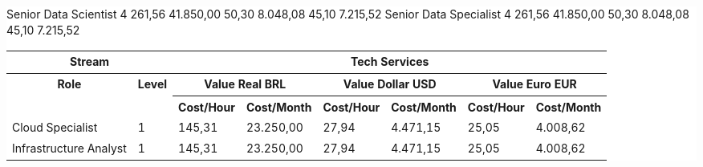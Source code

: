 </tr>
<tr>
<td>Senior Data Scientist</td>
<td>4</td>
<td>261,56</td>
<td>41.850,00</td>
<td>50,30</td>
<td>8.048,08</td>
<td>45,10</td>
<td>7.215,52</td>
</tr>
<tr>
<td>Senior Data Specialist</td>
<td>4</td>
<td>261,56</td>
<td>41.850,00</td>
<td>50,30</td>
<td>8.048,08</td>
<td>45,10</td>
<td>7.215,52</td>
</tr>
</table>


<table>
<tr>
<th colspan="2">Stream</th>
<th colspan="6">Tech Services</th>
</tr>
<tr>
<th rowspan="2">Role</th>
<th rowspan="2">Level</th>
<th colspan="2">Value Real BRL</th>
<th colspan="2">Value Dollar USD</th>
<th colspan="2">Value Euro EUR</th>
</tr>
<tr>
<th>Cost/Hour</th>
<th>Cost/Month</th>
<th>Cost/Hour</th>
<th>Cost/Month</th>
<th>Cost/Hour</th>
<th>Cost/Month</th>
</tr>
<tr>
<td>Cloud Specialist</td>
<td>1</td>
<td>145,31</td>
<td>23.250,00</td>
<td>27,94</td>
<td>4.471,15</td>
<td>25,05</td>
<td>4.008,62</td>
</tr>
<tr>
<td>Infrastructure Analyst</td>
<td>1</td>
<td>145,31</td>
<td>23.250,00</td>
<td>27,94</td>
<td>4.471,15</td>
<td>25,05</td>
<td>4.008,62</td>
</tr>